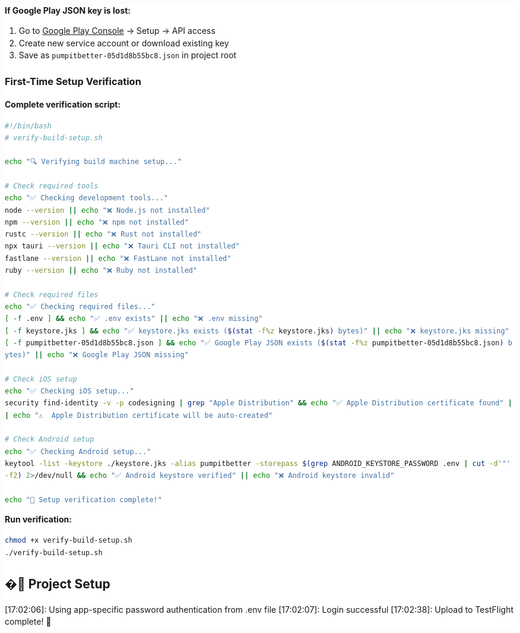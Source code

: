 **If Google Play JSON key is lost:**
1. Go to [Google Play Console](https://play.google.com/console) → Setup → API access  
2. Create new service account or download existing key
3. Save as `pumpitbetter-05d1d8b55bc8.json` in project root

### First-Time Setup Verification

**Complete verification script:**
```bash
#!/bin/bash
# verify-build-setup.sh

echo "🔍 Verifying build machine setup..."

# Check required tools
echo "✅ Checking development tools..."
node --version || echo "❌ Node.js not installed"
npm --version || echo "❌ npm not installed"  
rustc --version || echo "❌ Rust not installed"
npx tauri --version || echo "❌ Tauri CLI not installed"
fastlane --version || echo "❌ FastLane not installed"
ruby --version || echo "❌ Ruby not installed"

# Check required files
echo "✅ Checking required files..."
[ -f .env ] && echo "✅ .env exists" || echo "❌ .env missing"
[ -f keystore.jks ] && echo "✅ keystore.jks exists ($(stat -f%z keystore.jks) bytes)" || echo "❌ keystore.jks missing"
[ -f pumpitbetter-05d1d8b55bc8.json ] && echo "✅ Google Play JSON exists ($(stat -f%z pumpitbetter-05d1d8b55bc8.json) bytes)" || echo "❌ Google Play JSON missing"

# Check iOS setup
echo "✅ Checking iOS setup..."
security find-identity -v -p codesigning | grep "Apple Distribution" && echo "✅ Apple Distribution certificate found" || echo "⚠️  Apple Distribution certificate will be auto-created"

# Check Android setup  
echo "✅ Checking Android setup..."
keytool -list -keystore ./keystore.jks -alias pumpitbetter -storepass $(grep ANDROID_KEYSTORE_PASSWORD .env | cut -d'"' -f2) 2>/dev/null && echo "✅ Android keystore verified" || echo "❌ Android keystore invalid"

echo "🚀 Setup verification complete!"
```

**Run verification:**
```bash
chmod +x verify-build-setup.sh
./verify-build-setup.sh
```

## �🔧 Project Setup


[17:02:06]: Using app-specific password authentication from .env file
[17:02:07]: Login successful
[17:02:38]: Upload to TestFlight complete! 🎉